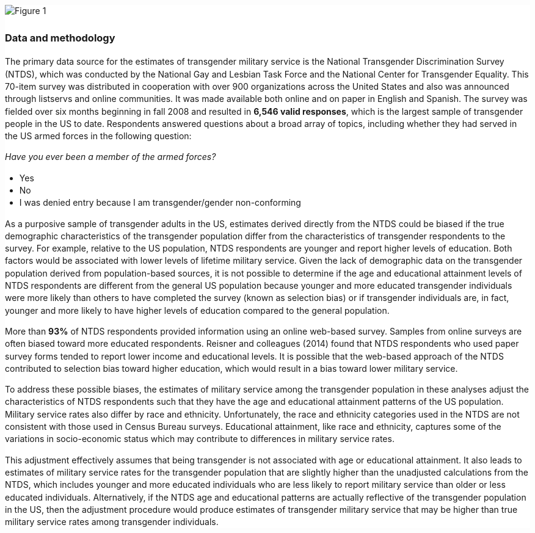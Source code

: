 ![Figure 1](https://williamsinstitute.law.ucla.edu/wp-content/uploads/1405-Trans-Military-Service-FIG-1.png)

### Data and methodology

The primary data source for the estimates of transgender military service is the National Transgender Discrimination Survey (NTDS), which was conducted by the National Gay and Lesbian Task Force and the National Center for Transgender Equality. This 70-item survey was distributed in cooperation with over 900 organizations across the United States and also was announced through listservs and online communities. It was made available both online and on paper in English and Spanish. The survey was fielded over six months beginning in fall 2008 and resulted in **6,546 valid responses**, which is the largest sample of transgender people in the US to date. Respondents answered questions about a broad array of topics, including whether they had served in the US armed forces in the following question:

*Have you ever been a member of the armed forces?*

- Yes
- No
- I was denied entry because I am transgender/gender non-conforming

As a purposive sample of transgender adults in the US, estimates derived directly from the NTDS could be biased if the true demographic characteristics of the transgender population differ from the characteristics of transgender respondents to the survey. For example, relative to the US population, NTDS respondents are younger and report higher levels of education. Both factors would be associated with lower levels of lifetime military service. Given the lack of demographic data on the transgender population derived from population-based sources, it is not possible to determine if the age and educational attainment levels of NTDS respondents are different from the general US population because younger and more educated transgender individuals were more likely than others to have completed the survey (known as selection bias) or if transgender individuals are, in fact, younger and more likely to have higher levels of education compared to the general population.

More than **93%** of NTDS respondents provided information using an online web-based survey. Samples from online surveys are often biased toward more educated respondents. Reisner and colleagues (2014) found that NTDS respondents who used paper survey forms tended to report lower income and educational levels. It is possible that the web-based approach of the NTDS contributed to selection bias toward higher education, which would result in a bias toward lower military service.

To address these possible biases, the estimates of military service among the transgender population in these analyses adjust the characteristics of NTDS respondents such that they have the age and educational attainment patterns of the US population. Military service rates also differ by race and ethnicity. Unfortunately, the race and ethnicity categories used in the NTDS are not consistent with those used in Census Bureau surveys. Educational attainment, like race and ethnicity, captures some of the variations in socio-economic status which may contribute to differences in military service rates.

This adjustment effectively assumes that being transgender is not associated with age or educational attainment. It also leads to estimates of military service rates for the transgender population that are slightly higher than the unadjusted calculations from the NTDS, which includes younger and more educated individuals who are less likely to report military service than older or less educated individuals. Alternatively, if the NTDS age and educational patterns are actually reflective of the transgender population in the US, then the adjustment procedure would produce estimates of transgender military service that may be higher than true military service rates among transgender individuals.
